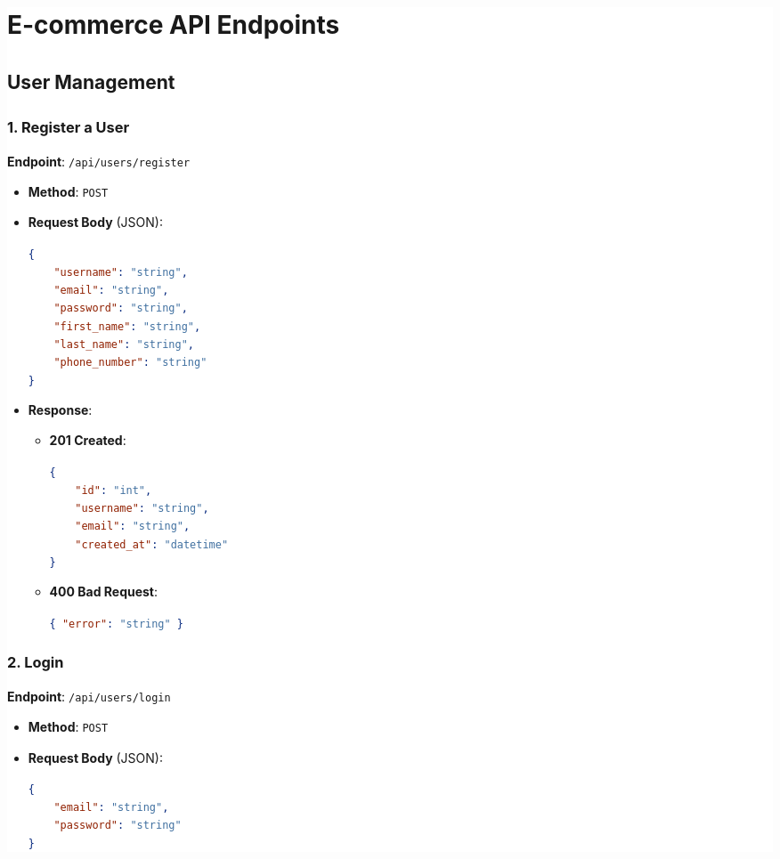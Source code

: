 # E-commerce API Endpoints

## **User Management**

### 1. Register a User

**Endpoint**: `/api/users/register`

- **Method**: `POST`
- **Request Body** (JSON):

  ```json
  {
      "username": "string",
      "email": "string",
      "password": "string",
      "first_name": "string",
      "last_name": "string",
      "phone_number": "string"
  }
  ```

- **Response**:
  - **201 Created**:

    ```json
    {
        "id": "int",
        "username": "string",
        "email": "string",
        "created_at": "datetime"
    }
    ```

  - **400 Bad Request**:

    ```json
    { "error": "string" }
    ```

### 2. Login

**Endpoint**: `/api/users/login`

- **Method**: `POST`
- **Request Body** (JSON):

  ```json
  {
      "email": "string",
      "password": "string"
  }
  ```
